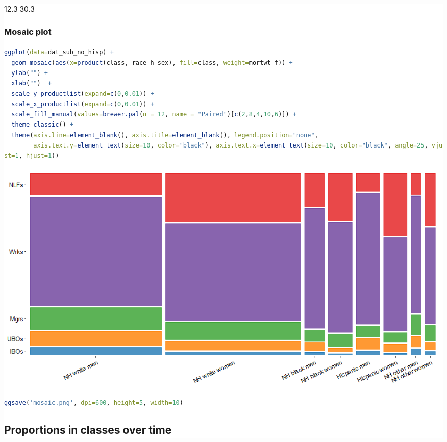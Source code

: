    <td style="text-align:left;"> 12.3 </td>
   <td style="text-align:left;"> 30.3 </td>
  </tr>
</tbody>
</table>

### Mosaic plot


```r
ggplot(data=dat_sub_no_hisp) +
  geom_mosaic(aes(x=product(class, race_h_sex), fill=class, weight=mortwt_f)) +
  ylab("") +
  xlab("")  +
  scale_y_productlist(expand=c(0,0.01)) +
  scale_x_productlist(expand=c(0,0.01)) +
  scale_fill_manual(values=brewer.pal(n = 12, name = "Paired")[c(2,8,4,10,6)]) +
  theme_classic() +
  theme(axis.line=element_blank(), axis.title=element_blank(), legend.position="none",
        axis.text.y=element_text(size=10, color="black"), axis.text.x=element_text(size=10, color="black", angle=25, vjust=1, hjust=1)) 
```

![](analysis_12_30_22_files/figure-html/unnamed-chunk-7-1.png)

```r
ggsave('mosaic.png', dpi=600, height=5, width=10)
```

## Proportions in classes over time 

